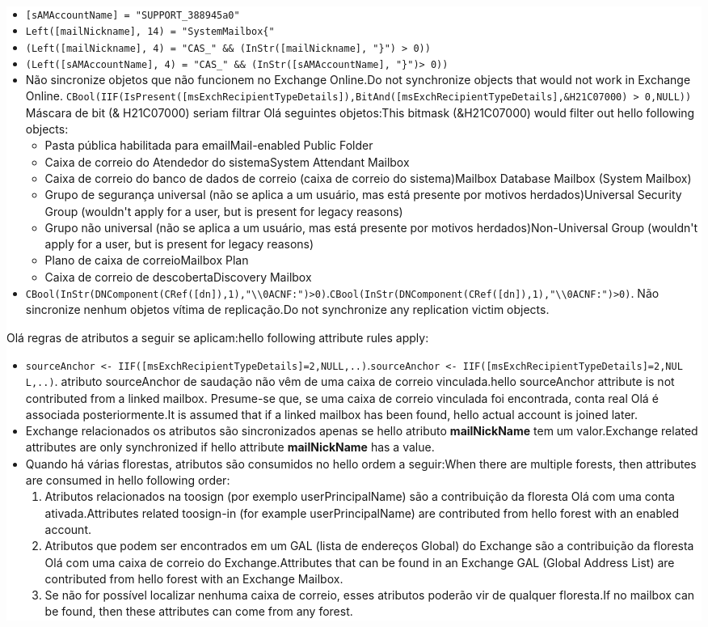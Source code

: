   * `[sAMAccountName] = "SUPPORT_388945a0"`
  * `Left([mailNickname], 14) = "SystemMailbox{"`
  * `(Left([mailNickname], 4) = "CAS_" && (InStr([mailNickname], "}") > 0))`
  * `(Left([sAMAccountName], 4) = "CAS_" && (InStr([sAMAccountName], "}")> 0))`
* <span data-ttu-id="1ffe1-128">Não sincronize objetos que não funcionem no Exchange Online.</span><span class="sxs-lookup"><span data-stu-id="1ffe1-128">Do not synchronize objects that would not work in Exchange Online.</span></span>
  `CBool(IIF(IsPresent([msExchRecipientTypeDetails]),BitAnd([msExchRecipientTypeDetails],&H21C07000) > 0,NULL))`  
  <span data-ttu-id="1ffe1-129">Máscara de bit (& H21C07000) seriam filtrar Olá seguintes objetos:</span><span class="sxs-lookup"><span data-stu-id="1ffe1-129">This bitmask (&H21C07000) would filter out hello following objects:</span></span>
  * <span data-ttu-id="1ffe1-130">Pasta pública habilitada para email</span><span class="sxs-lookup"><span data-stu-id="1ffe1-130">Mail-enabled Public Folder</span></span>
  * <span data-ttu-id="1ffe1-131">Caixa de correio do Atendedor do sistema</span><span class="sxs-lookup"><span data-stu-id="1ffe1-131">System Attendant Mailbox</span></span>
  * <span data-ttu-id="1ffe1-132">Caixa de correio do banco de dados de correio (caixa de correio do sistema)</span><span class="sxs-lookup"><span data-stu-id="1ffe1-132">Mailbox Database Mailbox (System Mailbox)</span></span>
  * <span data-ttu-id="1ffe1-133">Grupo de segurança universal (não se aplica a um usuário, mas está presente por motivos herdados)</span><span class="sxs-lookup"><span data-stu-id="1ffe1-133">Universal Security Group (wouldn't apply for a user, but is present for legacy reasons)</span></span>
  * <span data-ttu-id="1ffe1-134">Grupo não universal (não se aplica a um usuário, mas está presente por motivos herdados)</span><span class="sxs-lookup"><span data-stu-id="1ffe1-134">Non-Universal Group (wouldn't apply for a user, but is present for legacy reasons)</span></span>
  * <span data-ttu-id="1ffe1-135">Plano de caixa de correio</span><span class="sxs-lookup"><span data-stu-id="1ffe1-135">Mailbox Plan</span></span>
  * <span data-ttu-id="1ffe1-136">Caixa de correio de descoberta</span><span class="sxs-lookup"><span data-stu-id="1ffe1-136">Discovery Mailbox</span></span>
* <span data-ttu-id="1ffe1-137">`CBool(InStr(DNComponent(CRef([dn]),1),"\\0ACNF:")>0)`.</span><span class="sxs-lookup"><span data-stu-id="1ffe1-137">`CBool(InStr(DNComponent(CRef([dn]),1),"\\0ACNF:")>0)`.</span></span> <span data-ttu-id="1ffe1-138">Não sincronize nenhum objetos vítima de replicação.</span><span class="sxs-lookup"><span data-stu-id="1ffe1-138">Do not synchronize any replication victim objects.</span></span>

<span data-ttu-id="1ffe1-139">Olá regras de atributos a seguir se aplicam:</span><span class="sxs-lookup"><span data-stu-id="1ffe1-139">hello following attribute rules apply:</span></span>

* <span data-ttu-id="1ffe1-140">`sourceAnchor <- IIF([msExchRecipientTypeDetails]=2,NULL,..)`.</span><span class="sxs-lookup"><span data-stu-id="1ffe1-140">`sourceAnchor <- IIF([msExchRecipientTypeDetails]=2,NULL,..)`.</span></span> <span data-ttu-id="1ffe1-141">atributo sourceAnchor de saudação não vêm de uma caixa de correio vinculada.</span><span class="sxs-lookup"><span data-stu-id="1ffe1-141">hello sourceAnchor attribute is not contributed from a linked mailbox.</span></span> <span data-ttu-id="1ffe1-142">Presume-se que, se uma caixa de correio vinculada foi encontrada, conta real Olá é associada posteriormente.</span><span class="sxs-lookup"><span data-stu-id="1ffe1-142">It is assumed that if a linked mailbox has been found, hello actual account is joined later.</span></span>
* <span data-ttu-id="1ffe1-143">Exchange relacionados os atributos são sincronizados apenas se hello atributo **mailNickName** tem um valor.</span><span class="sxs-lookup"><span data-stu-id="1ffe1-143">Exchange related attributes are only synchronized if hello attribute **mailNickName** has a value.</span></span>
* <span data-ttu-id="1ffe1-144">Quando há várias florestas, atributos são consumidos no hello ordem a seguir:</span><span class="sxs-lookup"><span data-stu-id="1ffe1-144">When there are multiple forests, then attributes are consumed in hello following order:</span></span>
  1. <span data-ttu-id="1ffe1-145">Atributos relacionados na toosign (por exemplo userPrincipalName) são a contribuição da floresta Olá com uma conta ativada.</span><span class="sxs-lookup"><span data-stu-id="1ffe1-145">Attributes related toosign-in (for example userPrincipalName) are contributed from hello forest with an enabled account.</span></span>
  2. <span data-ttu-id="1ffe1-146">Atributos que podem ser encontrados em um GAL (lista de endereços Global) do Exchange são a contribuição da floresta Olá com uma caixa de correio do Exchange.</span><span class="sxs-lookup"><span data-stu-id="1ffe1-146">Attributes that can be found in an Exchange GAL (Global Address List) are contributed from hello forest with an Exchange Mailbox.</span></span>
  3. <span data-ttu-id="1ffe1-147">Se não for possível localizar nenhuma caixa de correio, esses atributos poderão vir de qualquer floresta.</span><span class="sxs-lookup"><span data-stu-id="1ffe1-147">If no mailbox can be found, then these attributes can come from any forest.</span></span>
